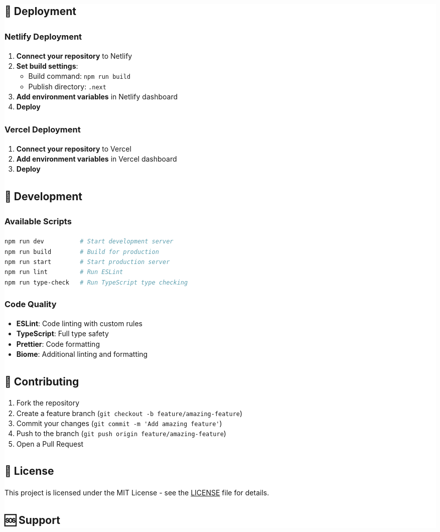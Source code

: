 ## 🚀 Deployment

### Netlify Deployment

1. **Connect your repository** to Netlify
2. **Set build settings**:
   - Build command: `npm run build`
   - Publish directory: `.next`
3. **Add environment variables** in Netlify dashboard
4. **Deploy**

### Vercel Deployment

1. **Connect your repository** to Vercel
2. **Add environment variables** in Vercel dashboard
3. **Deploy**

## 🧪 Development

### Available Scripts

```bash
npm run dev          # Start development server
npm run build        # Build for production
npm run start        # Start production server
npm run lint         # Run ESLint
npm run type-check   # Run TypeScript type checking
```

### Code Quality

- **ESLint**: Code linting with custom rules
- **TypeScript**: Full type safety
- **Prettier**: Code formatting
- **Biome**: Additional linting and formatting

## 🤝 Contributing

1. Fork the repository
2. Create a feature branch (`git checkout -b feature/amazing-feature`)
3. Commit your changes (`git commit -m 'Add amazing feature'`)
4. Push to the branch (`git push origin feature/amazing-feature`)
5. Open a Pull Request

## 📝 License

This project is licensed under the MIT License - see the [LICENSE](LICENSE) file for details.

## 🆘 Support
